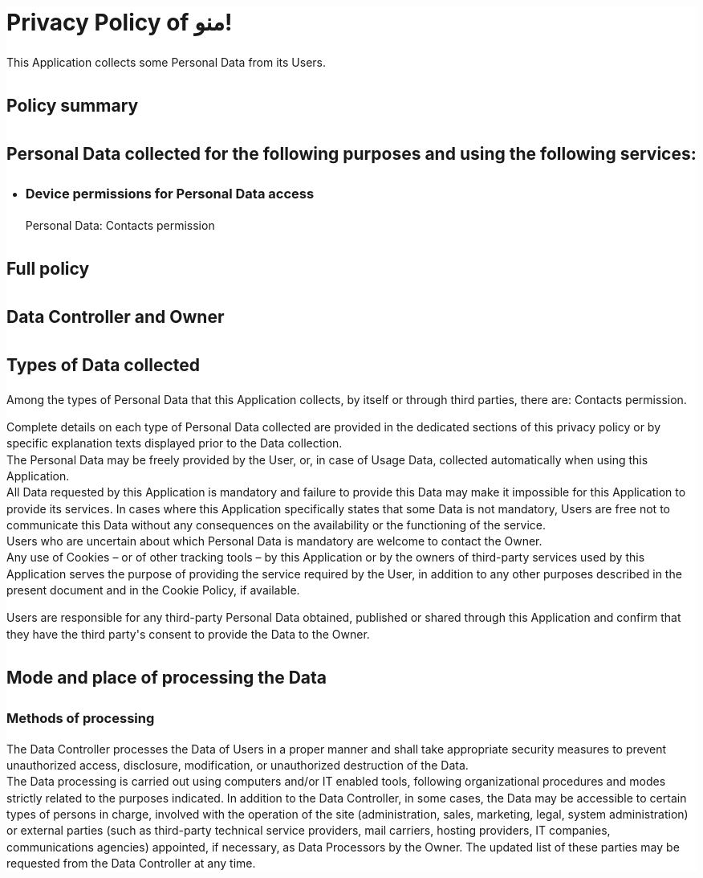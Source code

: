 Privacy Policy of **منو!**
==========================

This Application collects some Personal Data from its Users.

Policy summary
--------------

Personal Data collected for the following purposes and using the following services:
------------------------------------------------------------------------------------

*   ### Device permissions for Personal Data access
    
    Personal Data: Contacts permission
    

Full policy
-----------

Data Controller and Owner
-------------------------

Types of Data collected
-----------------------

Among the types of Personal Data that this Application collects, by itself or through third parties, there are: Contacts permission.

Complete details on each type of Personal Data collected are provided in the dedicated sections of this privacy policy or by specific explanation texts displayed prior to the Data collection.  
The Personal Data may be freely provided by the User, or, in case of Usage Data, collected automatically when using this Application.  
All Data requested by this Application is mandatory and failure to provide this Data may make it impossible for this Application to provide its services. In cases where this Application specifically states that some Data is not mandatory, Users are free not to communicate this Data without any consequences on the availability or the functioning of the service.  
Users who are uncertain about which Personal Data is mandatory are welcome to contact the Owner.  
Any use of Cookies – or of other tracking tools – by this Application or by the owners of third-party services used by this Application serves the purpose of providing the service required by the User, in addition to any other purposes described in the present document and in the Cookie Policy, if available.

Users are responsible for any third-party Personal Data obtained, published or shared through this Application and confirm that they have the third party's consent to provide the Data to the Owner.

Mode and place of processing the Data
-------------------------------------

### Methods of processing

The Data Controller processes the Data of Users in a proper manner and shall take appropriate security measures to prevent unauthorized access, disclosure, modification, or unauthorized destruction of the Data.  
The Data processing is carried out using computers and/or IT enabled tools, following organizational procedures and modes strictly related to the purposes indicated. In addition to the Data Controller, in some cases, the Data may be accessible to certain types of persons in charge, involved with the operation of the site (administration, sales, marketing, legal, system administration) or external parties (such as third-party technical service providers, mail carriers, hosting providers, IT companies, communications agencies) appointed, if necessary, as Data Processors by the Owner. The updated list of these parties may be requested from the Data Controller at any time.
